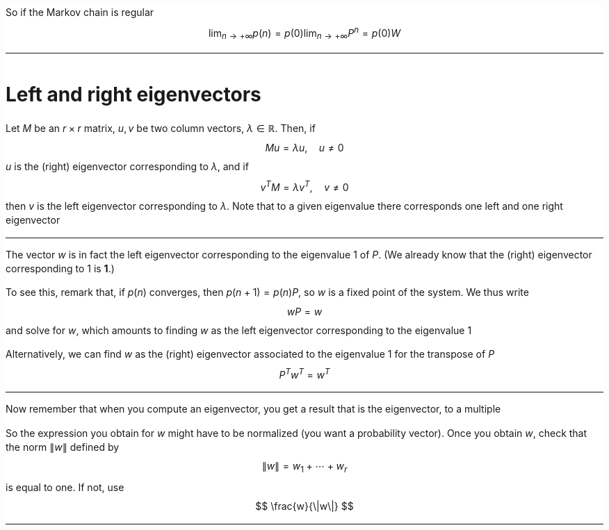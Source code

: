 So if the Markov chain is regular
$$
\lim_{n\rightarrow +\infty}p(n)=p(0)\lim_{n\rightarrow +\infty}P^n
=p(0)W
$$

---

#  Left and right eigenvectors

Let $M$ be an $r\times r$ matrix, $u,v$ be two column vectors, $\lambda\in\mathbb{R}.$ Then, if  
$$
Mu=\lambda u, \quad u\neq 0
$$
$u$ is the (right) eigenvector corresponding to $\lambda$, and if
$$
v^TM=\lambda v^T, \quad v\neq 0
$$
then $v$ is the left eigenvector corresponding to $\lambda$. Note that to a given eigenvalue there corresponds one left and one right eigenvector

---

The vector $w$ is in fact the left eigenvector corresponding to the eigenvalue 1 of $P$. (We already know that the (right) eigenvector corresponding to 1 is $\mathbf{1}$.)

To see this, remark that, if $p(n)$ converges, then $p(n+1)=p(n)P$, so $w$ is a fixed point of the system. We thus write
$$
wP=w
$$
and solve for $w$, which amounts to finding $w$ as the left eigenvector corresponding to the eigenvalue 1

Alternatively, we can find $w$ as the (right) eigenvector associated to the eigenvalue 1 for the transpose of $P$
$$
P^Tw^T=w^T
$$

---

Now remember that when you compute an eigenvector, you get a result that is the eigenvector, to a multiple

So the expression you obtain for $w$ might have to be normalized (you want a probability vector). Once you obtain $w$, check that the norm $\|w\|$ defined by
$$
\|w\|=w_1+\cdots+w_r
$$
is equal to one. If not, use
$$
\frac{w}{\|w\|}
$$

---